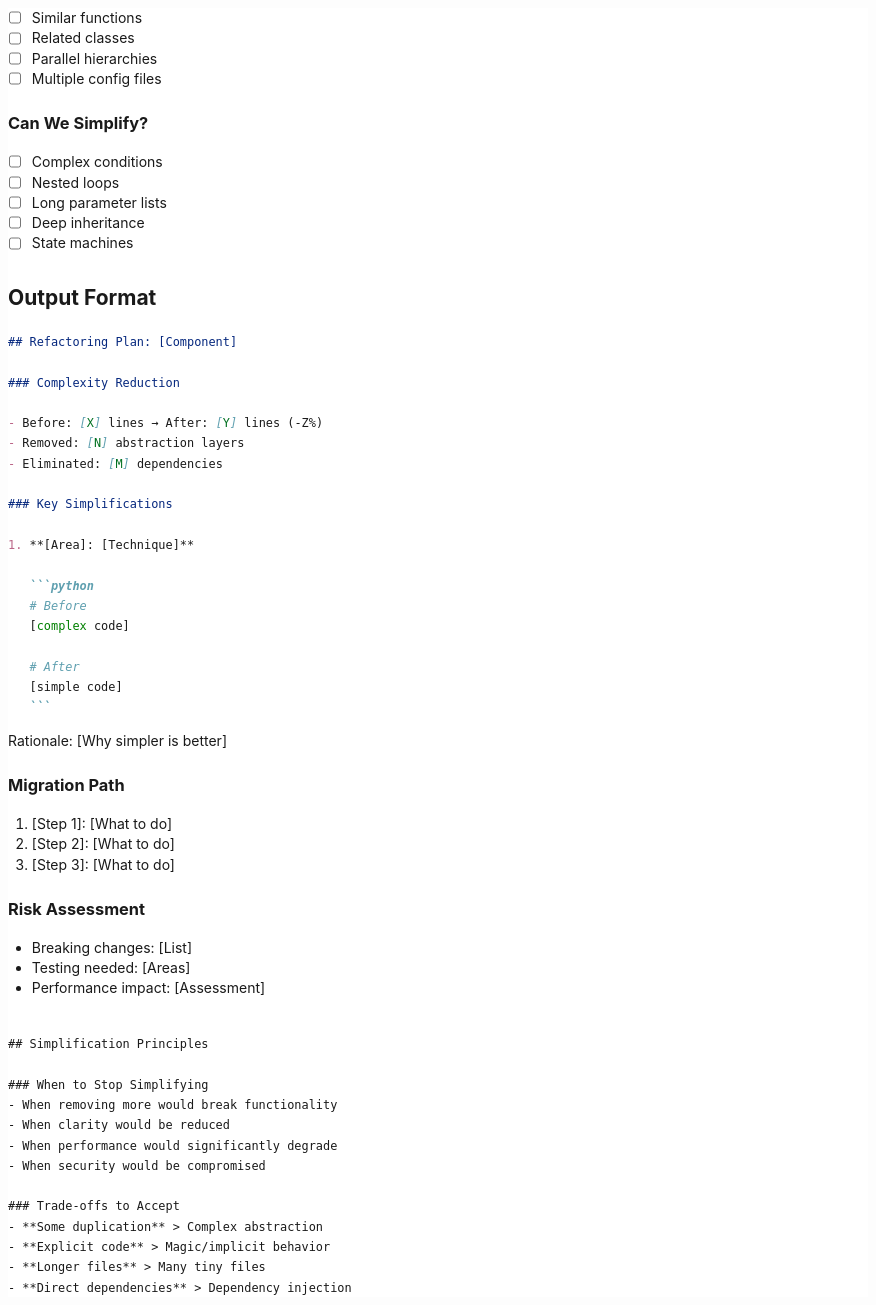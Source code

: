 - [ ] Similar functions
- [ ] Related classes
- [ ] Parallel hierarchies
- [ ] Multiple config files

### Can We Simplify?

- [ ] Complex conditions
- [ ] Nested loops
- [ ] Long parameter lists
- [ ] Deep inheritance
- [ ] State machines

## Output Format

````markdown
## Refactoring Plan: [Component]

### Complexity Reduction

- Before: [X] lines → After: [Y] lines (-Z%)
- Removed: [N] abstraction layers
- Eliminated: [M] dependencies

### Key Simplifications

1. **[Area]: [Technique]**

   ```python
   # Before
   [complex code]

   # After
   [simple code]
   ```
````

Rationale: [Why simpler is better]

### Migration Path

1. [Step 1]: [What to do]
2. [Step 2]: [What to do]
3. [Step 3]: [What to do]

### Risk Assessment

- Breaking changes: [List]
- Testing needed: [Areas]
- Performance impact: [Assessment]

````

## Simplification Principles

### When to Stop Simplifying
- When removing more would break functionality
- When clarity would be reduced
- When performance would significantly degrade
- When security would be compromised

### Trade-offs to Accept
- **Some duplication** > Complex abstraction
- **Explicit code** > Magic/implicit behavior
- **Longer files** > Many tiny files
- **Direct dependencies** > Dependency injection
````